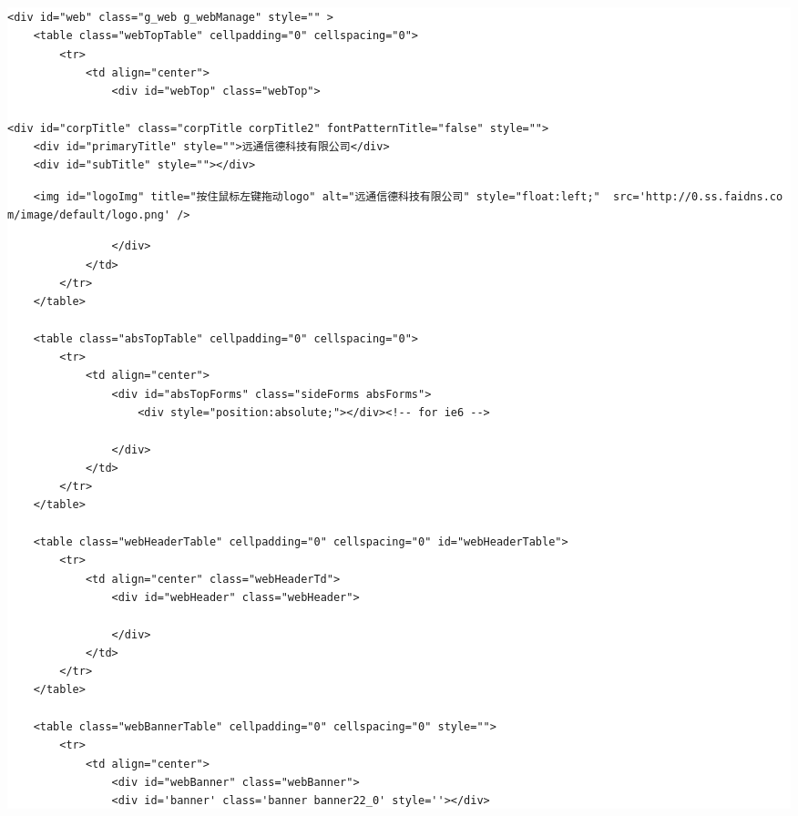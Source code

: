 
<div id="g_main" class='g_main g_col2 g_mainManage ' style='top:27px'>

	<div id="web" class="g_web g_webManage" style="" >
		<table class="webTopTable" cellpadding="0" cellspacing="0">
			<tr>
				<td align="center">
					<div id="webTop" class="webTop">
						
	<div id="corpTitle" class="corpTitle corpTitle2" fontPatternTitle="false" style="">
		<div id="primaryTitle" style="">远通信德科技有限公司</div>
		<div id="subTitle" style=""></div>
</div>

						 

<div id="logo" class="logo logo2" style="">


		<img id="logoImg" title="按住鼠标左键拖动logo" alt="远通信德科技有限公司" style="float:left;"  src='http://0.ss.faidns.com/image/default/logo.png' />

	
	
	
</div>


						
					</div>
				</td>
			</tr>
		</table>

		<table class="absTopTable" cellpadding="0" cellspacing="0">
			<tr>
				<td align="center">
					<div id="absTopForms" class="sideForms absForms">
						<div style="position:absolute;"></div><!-- for ie6 -->
						
					</div>
				</td>
			</tr>
		</table>

		<table class="webHeaderTable" cellpadding="0" cellspacing="0" id="webHeaderTable">
			<tr>
				<td align="center" class="webHeaderTd">
					<div id="webHeader" class="webHeader">
					
					</div>
				</td>
			</tr>
		</table>

		<table class="webBannerTable" cellpadding="0" cellspacing="0" style="">
			<tr>
				<td align="center">
					<div id="webBanner" class="webBanner">
					<div id='banner' class='banner banner22_0' style=''></div>
